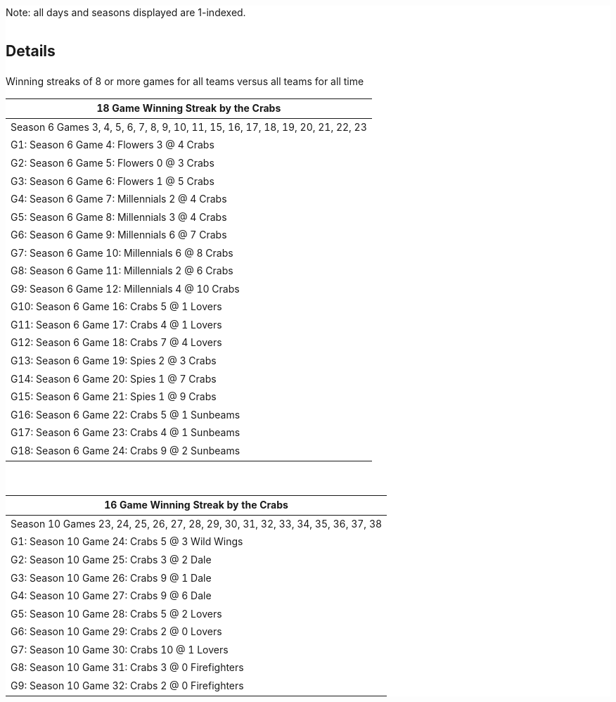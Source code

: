 


Note: all days and seasons displayed are 1-indexed.

## Details


Winning streaks of 8 or more games for all teams versus all teams for all time

| 18 Game Winning Streak by the Crabs |
| ----- |
| Season 6 Games 3, 4, 5, 6, 7, 8, 9, 10, 11, 15, 16, 17, 18, 19, 20, 21, 22, 23 |
| G1: Season 6 Game 4: Flowers 3  @  4 Crabs |
| G2: Season 6 Game 5: Flowers 0  @  3 Crabs |
| G3: Season 6 Game 6: Flowers 1  @  5 Crabs |
| G4: Season 6 Game 7: Millennials 2  @  4 Crabs |
| G5: Season 6 Game 8: Millennials 3  @  4 Crabs |
| G6: Season 6 Game 9: Millennials 6  @  7 Crabs |
| G7: Season 6 Game 10: Millennials 6  @  8 Crabs |
| G8: Season 6 Game 11: Millennials 2  @  6 Crabs |
| G9: Season 6 Game 12: Millennials 4  @ 10 Crabs |
| G10: Season 6 Game 16: Crabs 5  @  1 Lovers |
| G11: Season 6 Game 17: Crabs 4  @  1 Lovers |
| G12: Season 6 Game 18: Crabs 7  @  4 Lovers |
| G13: Season 6 Game 19: Spies 2  @  3 Crabs |
| G14: Season 6 Game 20: Spies 1  @  7 Crabs |
| G15: Season 6 Game 21: Spies 1  @  9 Crabs |
| G16: Season 6 Game 22: Crabs 5  @  1 Sunbeams |
| G17: Season 6 Game 23: Crabs 4  @  1 Sunbeams |
| G18: Season 6 Game 24: Crabs 9  @  2 Sunbeams |

<br />

| 16 Game Winning Streak by the Crabs |
| ----- |
| Season 10 Games 23, 24, 25, 26, 27, 28, 29, 30, 31, 32, 33, 34, 35, 36, 37, 38 |
| G1: Season 10 Game 24: Crabs 5  @  3 Wild Wings |
| G2: Season 10 Game 25: Crabs 3  @  2 Dale |
| G3: Season 10 Game 26: Crabs 9  @  1 Dale |
| G4: Season 10 Game 27: Crabs 9  @  6 Dale |
| G5: Season 10 Game 28: Crabs 5  @  2 Lovers |
| G6: Season 10 Game 29: Crabs 2  @  0 Lovers |
| G7: Season 10 Game 30: Crabs 10 @  1 Lovers |
| G8: Season 10 Game 31: Crabs 3  @  0 Firefighters |
| G9: Season 10 Game 32: Crabs 2  @  0 Firefighters |